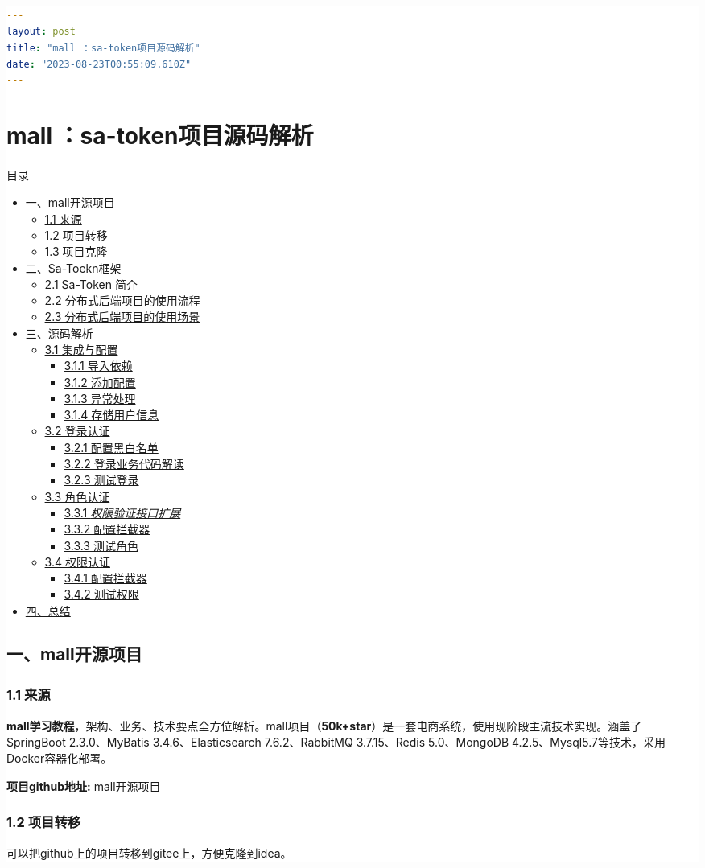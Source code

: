 ```yaml
---
layout: post
title: "mall ：sa-token项目源码解析"
date: "2023-08-23T00:55:09.610Z"
---
```

mall ：sa-token项目源码解析
====================

目录

*   [一、mall开源项目](#一mall开源项目)
    *   [1.1 来源](#11-来源)
    *   [1.2 项目转移](#12-项目转移)
    *   [1.3 项目克隆](#13-项目克隆)
*   [二、Sa-Toekn框架](#二sa-toekn框架)
    *   [2.1 Sa-Token 简介](#21-sa-token-简介)
    *   [2.2 分布式后端项目的使用流程](#22-分布式后端项目的使用流程)
    *   [2.3 分布式后端项目的使用场景](#23-分布式后端项目的使用场景)
*   [三、源码解析](#三源码解析)
    *   [3.1 集成与配置](#31-集成与配置)
        *   [3.1.1 导入依赖](#311-导入依赖)
        *   [3.1.2 添加配置](#312-添加配置)
        *   [3.1.3 异常处理](#313-异常处理)
        *   [3.1.4 存储用户信息](#314-存储用户信息)
    *   [3.2 登录认证](#32-登录认证)
        *   [3.2.1 配置黑白名单](#321-配置黑白名单)
        *   [3.2.2 登录业务代码解读](#322-登录业务代码解读)
        *   [3.2.3 测试登录](#323-测试登录)
    *   [3.3 角色认证](#33-角色认证)
        *   [3.3.1 _权限验证接口扩展_](#331--权限验证接口扩展)
        *   [3.3.2 配置拦截器](#332-配置拦截器)
        *   [3.3.3 测试角色](#333-测试角色)
    *   [3.4 权限认证](#34-权限认证)
        *   [3.4.1 配置拦截器](#341-配置拦截器)
        *   [3.4.2 测试权限](#342-测试权限)
*   [四、总结](#四总结)

一、mall开源项目
----------

### 1.1 来源

**mall学习教程**，架构、业务、技术要点全方位解析。mall项目（**50k+star**）是一套电商系统，使用现阶段主流技术实现。涵盖了SpringBoot 2.3.0、MyBatis 3.4.6、Elasticsearch 7.6.2、RabbitMQ 3.7.15、Redis 5.0、MongoDB 4.2.5、Mysql5.7等技术，采用Docker容器化部署。

**项目github地址:** [mall开源项目](https://github.com/macrozheng/mall-learning/tree/master/mall-tiny-sa-token)

### 1.2 项目转移

可以把github上的项目转移到gitee上，方便克隆到idea。
